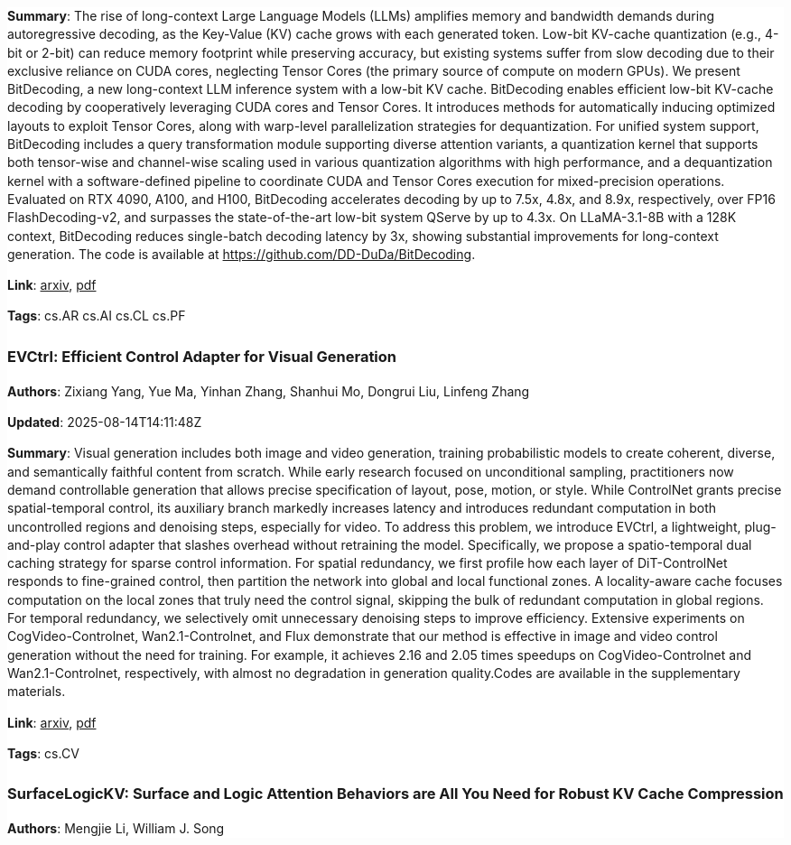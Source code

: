 **Summary**: The rise of long-context Large Language Models (LLMs) amplifies memory and bandwidth demands during autoregressive decoding, as the Key-Value (KV) cache grows with each generated token. Low-bit KV-cache quantization (e.g., 4-bit or 2-bit) can reduce memory footprint while preserving accuracy, but existing systems suffer from slow decoding due to their exclusive reliance on CUDA cores, neglecting Tensor Cores (the primary source of compute on modern GPUs). We present BitDecoding, a new long-context LLM inference system with a low-bit KV cache. BitDecoding enables efficient low-bit KV-cache decoding by cooperatively leveraging CUDA cores and Tensor Cores. It introduces methods for automatically inducing optimized layouts to exploit Tensor Cores, along with warp-level parallelization strategies for dequantization. For unified system support, BitDecoding includes a query transformation module supporting diverse attention variants, a quantization kernel that supports both tensor-wise and channel-wise scaling used in various quantization algorithms with high performance, and a dequantization kernel with a software-defined pipeline to coordinate CUDA and Tensor Cores execution for mixed-precision operations. Evaluated on RTX 4090, A100, and H100, BitDecoding accelerates decoding by up to 7.5x, 4.8x, and 8.9x, respectively, over FP16 FlashDecoding-v2, and surpasses the state-of-the-art low-bit system QServe by up to 4.3x. On LLaMA-3.1-8B with a 128K context, BitDecoding reduces single-batch decoding latency by 3x, showing substantial improvements for long-context generation. The code is available at https://github.com/DD-DuDa/BitDecoding.

**Link**: [arxiv](http://arxiv.org/abs/2503.18773v2),  [pdf](http://arxiv.org/pdf/2503.18773v2)

**Tags**: cs.AR cs.AI cs.CL cs.PF 



### EVCtrl: Efficient Control Adapter for Visual Generation
**Authors**: Zixiang Yang, Yue Ma, Yinhan Zhang, Shanhui Mo, Dongrui Liu, Linfeng Zhang

**Updated**: 2025-08-14T14:11:48Z

**Summary**: Visual generation includes both image and video generation, training probabilistic models to create coherent, diverse, and semantically faithful content from scratch. While early research focused on unconditional sampling, practitioners now demand controllable generation that allows precise specification of layout, pose, motion, or style. While ControlNet grants precise spatial-temporal control, its auxiliary branch markedly increases latency and introduces redundant computation in both uncontrolled regions and denoising steps, especially for video. To address this problem, we introduce EVCtrl, a lightweight, plug-and-play control adapter that slashes overhead without retraining the model. Specifically, we propose a spatio-temporal dual caching strategy for sparse control information. For spatial redundancy, we first profile how each layer of DiT-ControlNet responds to fine-grained control, then partition the network into global and local functional zones. A locality-aware cache focuses computation on the local zones that truly need the control signal, skipping the bulk of redundant computation in global regions. For temporal redundancy, we selectively omit unnecessary denoising steps to improve efficiency. Extensive experiments on CogVideo-Controlnet, Wan2.1-Controlnet, and Flux demonstrate that our method is effective in image and video control generation without the need for training. For example, it achieves 2.16 and 2.05 times speedups on CogVideo-Controlnet and Wan2.1-Controlnet, respectively, with almost no degradation in generation quality.Codes are available in the supplementary materials.

**Link**: [arxiv](http://arxiv.org/abs/2508.10963v1),  [pdf](http://arxiv.org/pdf/2508.10963v1)

**Tags**: cs.CV 



### SurfaceLogicKV: Surface and Logic Attention Behaviors are All You Need   for Robust KV Cache Compression
**Authors**: Mengjie Li, William J. Song
